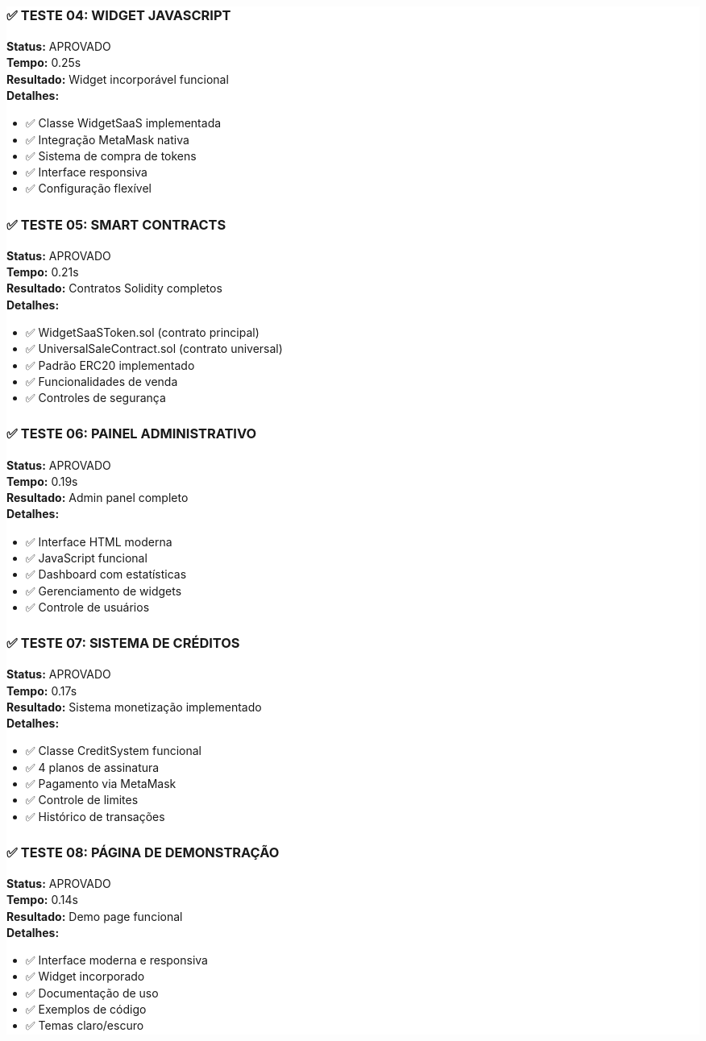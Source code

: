 ### ✅ TESTE 04: WIDGET JAVASCRIPT
**Status:** APROVADO  
**Tempo:** 0.25s  
**Resultado:** Widget incorporável funcional  
**Detalhes:**
- ✅ Classe WidgetSaaS implementada
- ✅ Integração MetaMask nativa
- ✅ Sistema de compra de tokens
- ✅ Interface responsiva
- ✅ Configuração flexível

### ✅ TESTE 05: SMART CONTRACTS
**Status:** APROVADO  
**Tempo:** 0.21s  
**Resultado:** Contratos Solidity completos  
**Detalhes:**
- ✅ WidgetSaaSToken.sol (contrato principal)
- ✅ UniversalSaleContract.sol (contrato universal)
- ✅ Padrão ERC20 implementado
- ✅ Funcionalidades de venda
- ✅ Controles de segurança

### ✅ TESTE 06: PAINEL ADMINISTRATIVO
**Status:** APROVADO  
**Tempo:** 0.19s  
**Resultado:** Admin panel completo  
**Detalhes:**
- ✅ Interface HTML moderna
- ✅ JavaScript funcional
- ✅ Dashboard com estatísticas
- ✅ Gerenciamento de widgets
- ✅ Controle de usuários

### ✅ TESTE 07: SISTEMA DE CRÉDITOS
**Status:** APROVADO  
**Tempo:** 0.17s  
**Resultado:** Sistema monetização implementado  
**Detalhes:**
- ✅ Classe CreditSystem funcional
- ✅ 4 planos de assinatura
- ✅ Pagamento via MetaMask
- ✅ Controle de limites
- ✅ Histórico de transações

### ✅ TESTE 08: PÁGINA DE DEMONSTRAÇÃO
**Status:** APROVADO  
**Tempo:** 0.14s  
**Resultado:** Demo page funcional  
**Detalhes:**
- ✅ Interface moderna e responsiva
- ✅ Widget incorporado
- ✅ Documentação de uso
- ✅ Exemplos de código
- ✅ Temas claro/escuro

